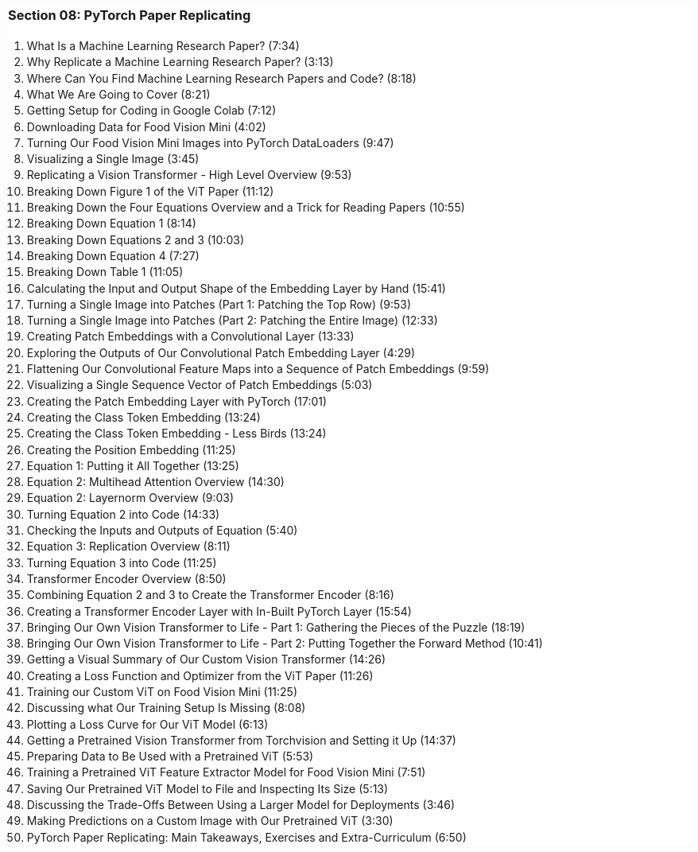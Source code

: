 ### Section 08: PyTorch Paper Replicating
1. What Is a Machine Learning Research Paper? (7:34)
2. Why Replicate a Machine Learning Research Paper? (3:13)
3. Where Can You Find Machine Learning Research Papers and Code? (8:18)
4. What We Are Going to Cover (8:21)
5. Getting Setup for Coding in Google Colab (7:12)
6. Downloading Data for Food Vision Mini (4:02)
7. Turning Our Food Vision Mini Images into PyTorch DataLoaders (9:47)
8. Visualizing a Single Image (3:45)
9. Replicating a Vision Transformer - High Level Overview (9:53)
10. Breaking Down Figure 1 of the ViT Paper (11:12)
11. Breaking Down the Four Equations Overview and a Trick for Reading Papers (10:55)
12. Breaking Down Equation 1 (8:14)
13. Breaking Down Equations 2 and 3 (10:03)
14. Breaking Down Equation 4 (7:27)
15. Breaking Down Table 1 (11:05)
16. Calculating the Input and Output Shape of the Embedding Layer by Hand (15:41)
17. Turning a Single Image into Patches (Part 1: Patching the Top Row) (9:53)
18. Turning a Single Image into Patches (Part 2: Patching the Entire Image) (12:33)
19. Creating Patch Embeddings with a Convolutional Layer (13:33)
20. Exploring the Outputs of Our Convolutional Patch Embedding Layer (4:29)
21. Flattening Our Convolutional Feature Maps into a Sequence of Patch Embeddings (9:59)
22. Visualizing a Single Sequence Vector of Patch Embeddings (5:03)
23. Creating the Patch Embedding Layer with PyTorch (17:01)
24. Creating the Class Token Embedding (13:24)
25. Creating the Class Token Embedding - Less Birds (13:24)
26. Creating the Position Embedding (11:25)
27. Equation 1: Putting it All Together (13:25)
28. Equation 2: Multihead Attention Overview (14:30)
29. Equation 2: Layernorm Overview (9:03)
30. Turning Equation 2 into Code (14:33)
31. Checking the Inputs and Outputs of Equation (5:40)
32. Equation 3: Replication Overview (8:11)
33. Turning Equation 3 into Code (11:25)
34. Transformer Encoder Overview (8:50)
35. Combining Equation 2 and 3 to Create the Transformer Encoder (8:16)
36. Creating a Transformer Encoder Layer with In-Built PyTorch Layer (15:54)
37. Bringing Our Own Vision Transformer to Life - Part 1: Gathering the Pieces of the Puzzle (18:19)
38. Bringing Our Own Vision Transformer to Life - Part 2: Putting Together the Forward Method (10:41)
39. Getting a Visual Summary of Our Custom Vision Transformer (14:26)
40. Creating a Loss Function and Optimizer from the ViT Paper (11:26)
41. Training our Custom ViT on Food Vision Mini (11:25)
42. Discussing what Our Training Setup Is Missing (8:08)
43. Plotting a Loss Curve for Our ViT Model (6:13)
44. Getting a Pretrained Vision Transformer from Torchvision and Setting it Up (14:37)
45. Preparing Data to Be Used with a Pretrained ViT (5:53)
46. Training a Pretrained ViT Feature Extractor Model for Food Vision Mini (7:51)
47. Saving Our Pretrained ViT Model to File and Inspecting Its Size (5:13)
48. Discussing the Trade-Offs Between Using a Larger Model for Deployments (3:46)
49. Making Predictions on a Custom Image with Our Pretrained ViT (3:30)
50. PyTorch Paper Replicating: Main Takeaways, Exercises and Extra-Curriculum (6:50)
